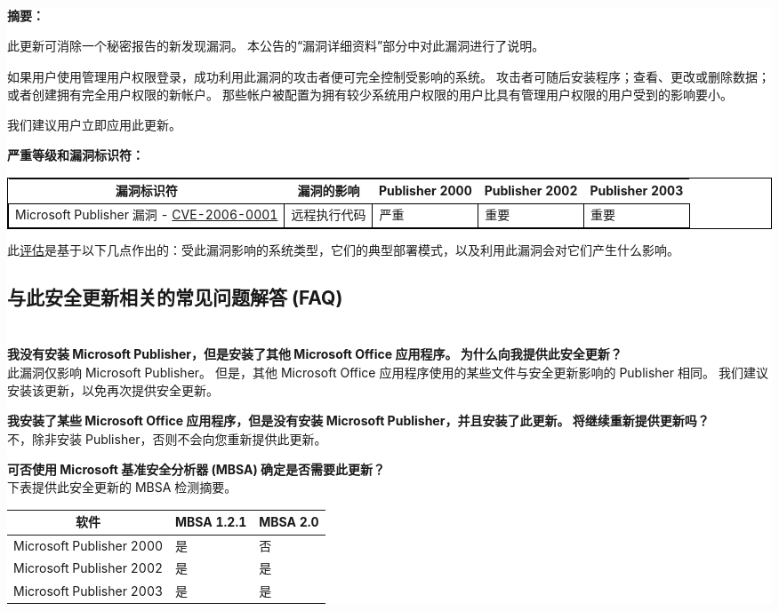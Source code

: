 <span></span>
**摘要：**

此更新可消除一个秘密报告的新发现漏洞。 本公告的“漏洞详细资料”部分中对此漏洞进行了说明。

如果用户使用管理用户权限登录，成功利用此漏洞的攻击者便可完全控制受影响的系统。 攻击者可随后安装程序；查看、更改或删除数据；或者创建拥有完全用户权限的新帐户。 那些帐户被配置为拥有较少系统用户权限的用户比具有管理用户权限的用户受到的影响要小。

我们建议用户立即应用此更新。

**严重等级和漏洞标识符：**

<p> </p>
<table style="border:1px solid black;">
<thead>
<tr class="header">
<th>漏洞标识符</th>
<th>漏洞的影响</th>
<th>Publisher 2000</th>
<th>Publisher 2002</th>
<th>Publisher 2003</th>
</tr>
</thead>
<tbody>
<tr class="odd">
<td style="border:1px solid black;">Microsoft Publisher 漏洞 - <a href="http://www.cve.mitre.org/cgi-bin/cvename.cgi?name=cve-2006-0001">CVE-2006-0001</a></td>
<td style="border:1px solid black;">远程执行代码<br />
</td>
<td style="border:1px solid black;">严重<br />
</td>
<td style="border:1px solid black;">重要</td>
<td style="border:1px solid black;">重要</td>
</tr>  
</tbody>  
</table>
  
此[评估](http://go.microsoft.com/fwlink/?linkid=21140)是基于以下几点作出的：受此漏洞影响的系统类型，它们的典型部署模式，以及利用此漏洞会对它们产生什么影响。
  
与此安全更新相关的常见问题解答 (FAQ)  
------------------------------------
  
<span></span>  
**我没有安装 Microsoft Publisher，但是安装了其他 Microsoft Office 应用程序。 为什么向我提供此安全更新？**  
此漏洞仅影响 Microsoft Publisher。 但是，其他 Microsoft Office 应用程序使用的某些文件与安全更新影响的 Publisher 相同。 我们建议安装该更新，以免再次提供安全更新。
  
**我安装了某些 Microsoft Office 应用程序，但是没有安装 Microsoft Publisher，并且安装了此更新。 将继续重新提供更新吗？**  
不，除非安装 Publisher，否则不会向您重新提供此更新。
  
**可否使用 Microsoft 基准安全分析器 (MBSA) 确定是否需要此更新？**  
下表提供此安全更新的 MBSA 检测摘要。
  
| 软件                     | MBSA 1.2.1 | MBSA 2.0 |  
|--------------------------|------------|----------|  
| Microsoft Publisher 2000 | 是         | 否       |  
| Microsoft Publisher 2002 | 是         | 是       |  
| Microsoft Publisher 2003 | 是         | 是       |
  